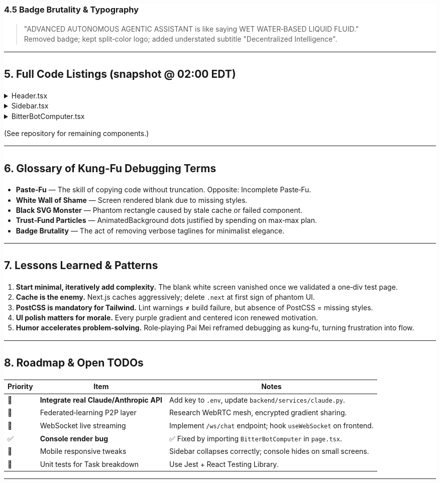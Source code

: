 ### 4.5 Badge Brutality & Typography  
> "ADVANCED AUTONOMOUS AGENTIC ASSISTANT is like saying WET WATER‑BASED LIQUID FLUID."  
Removed badge; kept split‑color logo; added understated subtitle "Decentralized Intelligence".

---


## 5. Full Code Listings (snapshot @ 02:00 EDT)  

<details><summary>Header.tsx</summary></details>

<details><summary>Sidebar.tsx</summary></details>

<details><summary>BitterBotComputer.tsx</summary></details>

(See repository for remaining components.)

---

## 6. Glossary of Kung‑Fu Debugging Terms

- **Paste‑Fu** — The skill of copying code without truncation. Opposite: Incomplete Paste‑Fu.
- **White Wall of Shame** — Screen rendered blank due to missing styles.
- **Black SVG Monster** — Phantom rectangle caused by stale cache or failed component.
- **Trust‑Fund Particles** — AnimatedBackground dots justified by spending on max‑max plan.
- **Badge Brutality** — The act of removing verbose taglines for minimalist elegance.

---


## 7. Lessons Learned & Patterns  

1. **Start minimal, iteratively add complexity.** The blank white screen vanished once we validated a one‑div test page.  
2. **Cache is the enemy.** Next.js caches aggressively; delete `.next` at first sign of phantom UI.  
3. **PostCSS is mandatory for Tailwind.** Lint warnings ≠ build failure, but absence of PostCSS = missing styles.  
4. **UI polish matters for morale.** Every purple gradient and centered icon renewed motivation.  
5. **Humor accelerates problem‑solving.** Role‑playing Pai Mei reframed debugging as kung‑fu, turning frustration into flow.

---


## 8. Roadmap & Open TODOs  

| Priority | Item | Notes |
|----------|------|-------|
| 🔌 | **Integrate real Claude/Anthropic API** | Add key to `.env`, update `backend/services/claude.py`. |
| 🧠 | Federated‑learning P2P layer | Research WebRTC mesh, encrypted gradient sharing. |
| 📡 | WebSocket live streaming | Implement `/ws/chat` endpoint; hook `useWebSocket` on frontend. |
| ✅ | **Console render bug** | ✅ Fixed by importing `BitterBotComputer` in `page.tsx`. |
| 🎨 | Mobile responsive tweaks | Sidebar collapses correctly; console hides on small screens. |
| 📝 | Unit tests for Task breakdown | Use Jest + React Testing Library. |

---